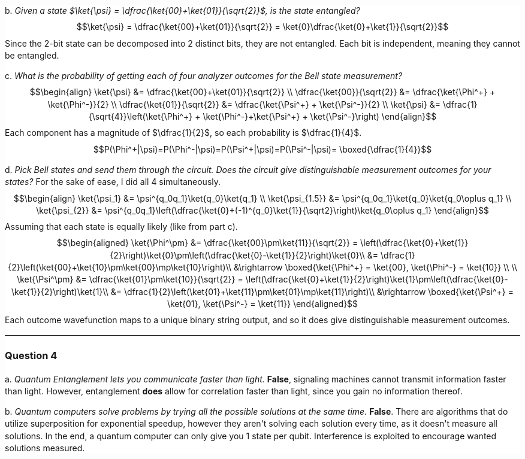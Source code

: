 b. *Given a state $\ket{\psi} = \dfrac{\ket{00}+\ket{01}}{\sqrt{2}}$, is the state entangled?*
$$\ket{\psi} = \dfrac{\ket{00}+\ket{01}}{\sqrt{2}} = \ket{0}\dfrac{\ket{0}+\ket{1}}{\sqrt{2}}$$
Since the 2-bit state can be decomposed into 2 distinct bits, they are not entangled. Each bit is independent, meaning they cannot be entangled.

c. *What is the probability of getting each of four analyzer outcomes for the Bell state measurement?*
$$\begin{align}
\ket{\psi} &= \dfrac{\ket{00}+\ket{01}}{\sqrt{2}} \\
\dfrac{\ket{00}}{\sqrt{2}} &= \dfrac{\ket{\Phi^+} + \ket{\Phi^-}}{2} \\
\dfrac{\ket{01}}{\sqrt{2}} &= \dfrac{\ket{\Psi^+} + \ket{\Psi^-}}{2} \\
\ket{\psi} &= \dfrac{1}{\sqrt{4}}\left(\ket{\Phi^+} + \ket{\Phi^-}+\ket{\Psi^+} + \ket{\Psi^-}\right)
\end{align}$$
Each component has a magnitude of $\dfrac{1}{2}$, so each probability is $\dfrac{1}{4}$.
$$P(\Phi^+|\psi)=P(\Phi^-|\psi)=P(\Psi^+|\psi)=P(\Psi^-|\psi)= \boxed{\dfrac{1}{4}}$$

d. *Pick Bell states and send them through the circuit. Does the circuit give distinguishable measurement outcomes for your states?*
For the sake of ease, I did all 4 simultaneously.
$$\begin{align}
\ket{\psi_1} &= \psi^{q_0q_1}\ket{q_0}\ket{q_1} \\
\ket{\psi_{1.5}} &= \psi^{q_0q_1}\ket{q_0}\ket{q_0\oplus q_1} \\
\ket{\psi_{2}} &= \psi^{q_0q_1}\left(\dfrac{\ket{0}+(-1)^{q_0}\ket{1}}{\sqrt2}\right)\ket{q_0\oplus q_1}
\end{align}$$
Assuming that each state is equally likely (like from part c).
$$\begin{aligned}
\ket{\Phi^\pm} &= \dfrac{\ket{00}\pm\ket{11}}{\sqrt{2}} = \left(\dfrac{\ket{0}+\ket{1}}{2}\right)\ket{0}\pm\left(\dfrac{\ket{0}-\ket{1}}{2}\right)\ket{0}\\
&= \dfrac{1}{2}\left(\ket{00}+\ket{10}\pm\ket{00}\mp\ket{10}\right)\\
&\rightarrow \boxed{\ket{\Phi^+} = \ket{00}, \ket{\Phi^-} = \ket{10}} \\
\\
\ket{\Psi^\pm} &= \dfrac{\ket{01}\pm\ket{10}}{\sqrt{2}} = \left(\dfrac{\ket{0}+\ket{1}}{2}\right)\ket{1}\pm\left(\dfrac{\ket{0}-\ket{1}}{2}\right)\ket{1}\\
&= \dfrac{1}{2}\left(\ket{01}+\ket{11}\pm\ket{01}\mp\ket{11}\right)\\
&\rightarrow \boxed{\ket{\Psi^+} = \ket{01}, \ket{\Psi^-} = \ket{11}}
\end{aligned}$$
Each outcome wavefunction maps to a unique binary string output, and so it does give distinguishable measurement outcomes.

<hr>

### Question 4

a. *Quantum Entanglement lets you communicate faster than light.*
**False**, signaling machines cannot transmit information faster than light.
However, entanglement **does** allow for correlation faster than light, since you gain no information thereof.

b. *Quantum computers solve problems by trying all the possible solutions at the same time.*
**False**. There are algorithms that do utilize superposition for exponential speedup, however they aren't solving each solution every time, as it doesn't measure all solutions. In the end, a quantum computer can only give you 1 state per qubit. Interference is exploited to encourage wanted solutions measured.
